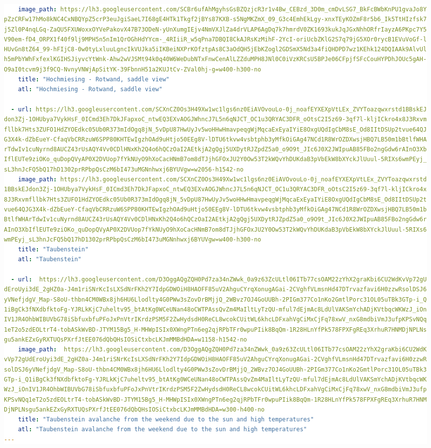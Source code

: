 ```yaml
    image_path: https://lh3.googleusercontent.com/SCBr6ufAhMgyhsGsBZQzjcR3r1v4Bw_CEBzd_3D0m_cmDvLSG7_BkFcBWbKnPU1gvaJo8YpZzCRFw17hMo8kNC4CxNBQYpZ5crP3euJgiSaeL7I68gE4HTk1Tkgf2jBYs87KXB-s5NgMKZmX_09_G3c4EmhEkLgy-xnxTEyKOZmF8r5b6_Ik5TtHIzfsk7j5Zl0P4nqLGq-ZaQU5FXUWoxxOYVePakovX47B73ODeN-yUnXumgIEjv4NmVXJlZa4drVLAP6AgDq7k7hmrdV0ZK1693kukJqJGxNhhORfrIayzA6PKpc7Y5V90em-fD4_ORPX1f40f9lj9MPH5n5nIm1QrOGhHdYYcm-_4RIiiR_w5qPna7DBQI8CkAJRsKzMihF-2YcI-oriUcbZKlG2S7q79jG5XOr0rycB1EVuVoGf-lHUvGn8tZ64_99-hFIjC8-0w0tyLxluuLgncIkVUJka5iIKBeiNXPrKOfztpAs8C3aOdQH5jEbKZogl2GDSmX5Nd3a4fiQHDPD7wz1KEhk124DQIAAk9AlvUlh5mPbYWhFxfexlKGIHSJiyvcYtWnk-Ahw2wVJSMt94k0q40W6WeDubNTxFnwCenAlLZZduMPH8JNl0C0iVzKRCsU5BPJe06CFpjfSFcCouHYPDhJOUc5gAH-O9aI0tcvm9j3f9CQ-NvnyVNWjApSitYK-39FbnnH51a2KUJtCv-ZVal0hj-g=w400-h300-no
    title: "Hochmiesing - Rotwand, saddle view"
    atl: "Hochmiesing - Rotwand, saddle view"

  - url: https://lh3.googleusercontent.com/SCXnCZ0Os3H49Xw1wc1lgs6nz0EiAVOvouLo-0j_noafEYXEXpVtLEx_ZVYToazqwxrstd1BBskEJdon3Zj-1OHUbya7VykHsF_0ICmd3Eh7DkJFapxoC_ntwEQ3EXvAOGJWhncJ7L5n6qNJCT_OC1u3QRYAC3DFR_oOtsC2I5z69-3qf7l-kljICkro4x8J3Rxvmfllbk7Hts3ZUFO1HdZYOEdkc05Ub0R373mIdOgq8jN_5vDpU87HwUyJv5woHHwHmavpeqgWjMqcaExEyaIYiE8OxgUQdIgCbM8sE_Od8IItDSUp2tvue64QJG3X4k-dZbEueY-CfaqVbCRRzuW6SPP80KHTEwIgzhOAd9uHtjo50EEg8V-lDTU6tkvw4vsbtphb3yMfkOiGAg47NCd1R8WrOZDXwsjHBQ7LB50m1bBtlfWHArTdwIv1cuNyrnd8AUCZ43rUsAQY4Vv0CDlHNxKh2Q4o6hQCzOaI2AEtkjA2gQgj5UXDytRJZpdZ5a0_o9O9t_JIc6J0X2JWIpuAB85FBo2ngGdw6rAInO3XbIflEUTe9ziOKo_quDopQVyAP0X2DVUop7fYkNUyO9hXoCacHNmB7om8dTJjhGFOxJU2Y0Ow53T2kWQvYhDUKdaB3pVbEkW8bXYckJlUuul-5RIXs6wmPEyj_sL3hnJcFQ5bQ17hD1302prRPbpQsCzM6bI473uMGNnhwxj6BYUVgw=w2056-h1542-no
    image_path: https://lh3.googleusercontent.com/SCXnCZ0Os3H49Xw1wc1lgs6nz0EiAVOvouLo-0j_noafEYXEXpVtLEx_ZVYToazqwxrstd1BBskEJdon3Zj-1OHUbya7VykHsF_0ICmd3Eh7DkJFapxoC_ntwEQ3EXvAOGJWhncJ7L5n6qNJCT_OC1u3QRYAC3DFR_oOtsC2I5z69-3qf7l-kljICkro4x8J3Rxvmfllbk7Hts3ZUFO1HdZYOEdkc05Ub0R373mIdOgq8jN_5vDpU87HwUyJv5woHHwHmavpeqgWjMqcaExEyaIYiE8OxgUQdIgCbM8sE_Od8IItDSUp2tvue64QJG3X4k-dZbEueY-CfaqVbCRRzuW6SPP80KHTEwIgzhOAd9uHtjo50EEg8V-lDTU6tkvw4vsbtphb3yMfkOiGAg47NCd1R8WrOZDXwsjHBQ7LB50m1bBtlfWHArTdwIv1cuNyrnd8AUCZ43rUsAQY4Vv0CDlHNxKh2Q4o6hQCzOaI2AEtkjA2gQgj5UXDytRJZpdZ5a0_o9O9t_JIc6J0X2JWIpuAB85FBo2ngGdw6rAInO3XbIflEUTe9ziOKo_quDopQVyAP0X2DVUop7fYkNUyO9hXoCacHNmB7om8dTJjhGFOxJU2Y0Ow53T2kWQvYhDUKdaB3pVbEkW8bXYckJlUuul-5RIXs6wmPEyj_sL3hnJcFQ5bQ17hD1302prRPbpQsCzM6bI473uMGNnhwxj6BYUVgw=w400-h300-no
    title: "Taubenstein"
    atl: "Taubenstein"

  - url:  https://lh3.googleusercontent.com/D3OggAQgZQH0Pd7za34nZWwk_0a9z63ZcULtl06ITb77csOAM22zYhX2graKbi6CU2WdKvVp72gUdEroUyi3dE_2gHZ0a-J4m1riSNrKcIsLXSdNrFKh2Y7IdpGDWOiH8HAOFF85uV2AhguCYrqXonugAGai-2CVghfVLmsnHd47DTrvazfavi6H0zzwRsolDSJ6yVNefjdgV_Map-S8oU-thbn4CM0WBx8jh6HU6Llodlty4G0PWw3sZovDrBMjjQ_2WBvz7OJ4GoUUBh-2PIGm377Co1nKo2GmtlPorc31OL05uTBk3GTp-i_Q1iBgCk3fNXdbfktoFg-YJRLkKjC7uheltv95_btAtKg0WCeUNan48oCWTPAssQvZm4MaIltLyTzQU-mful7dEjmAc8LdUlVAKSmYchADjKVtbqcWKWzJ_iOnIV1JR4OhbWIBUVbG78iSbfuxbfuPFoJxPnVtrIKrdzPSM5F2ZwHydsdH0ReCL8wcokCUitWL6khcLDFxahVgCiMxCjFq78xwV_nxG8mdbiVmJ3ufpKPSvNQq1eT2o5zdEOLtrT4-tobASkWvBD-JTYM15Bg5_H-MHWpISIx0XWngPTn6eg2qjRPbTFr0wpuPIik8BqQm-1R28HLnYfPk578FPXFgREq3XrhuR7HNMDjNPLNsgu5ankEZxGyRXTUQsPXrfJtEE076dQbQHsIOSiCtxbcLKJmMMBdHDA=w1158-h1542-no
    image_path:  https://lh3.googleusercontent.com/D3OggAQgZQH0Pd7za34nZWwk_0a9z63ZcULtl06ITb77csOAM22zYhX2graKbi6CU2WdKvVp72gUdEroUyi3dE_2gHZ0a-J4m1riSNrKcIsLXSdNrFKh2Y7IdpGDWOiH8HAOFF85uV2AhguCYrqXonugAGai-2CVghfVLmsnHd47DTrvazfavi6H0zzwRsolDSJ6yVNefjdgV_Map-S8oU-thbn4CM0WBx8jh6HU6Llodlty4G0PWw3sZovDrBMjjQ_2WBvz7OJ4GoUUBh-2PIGm377Co1nKo2GmtlPorc31OL05uTBk3GTp-i_Q1iBgCk3fNXdbfktoFg-YJRLkKjC7uheltv95_btAtKg0WCeUNan48oCWTPAssQvZm4MaIltLyTzQU-mful7dEjmAc8LdUlVAKSmYchADjKVtbqcWKWzJ_iOnIV1JR4OhbWIBUVbG78iSbfuxbfuPFoJxPnVtrIKrdzPSM5F2ZwHydsdH0ReCL8wcokCUitWL6khcLDFxahVgCiMxCjFq78xwV_nxG8mdbiVmJ3ufpKPSvNQq1eT2o5zdEOLtrT4-tobASkWvBD-JTYM15Bg5_H-MHWpISIx0XWngPTn6eg2qjRPbTFr0wpuPIik8BqQm-1R28HLnYfPk578FPXFgREq3XrhuR7HNMDjNPLNsgu5ankEZxGyRXTUQsPXrfJtEE076dQbQHsIOSiCtxbcLKJmMMBdHDA=w300-h400-no
    title: "Taubenstein avalanche from the weekend due to the sun and high temperatures"
    atl: "Taubenstein avalanche from the weekend due to the sun and high temperatures"
---
```
